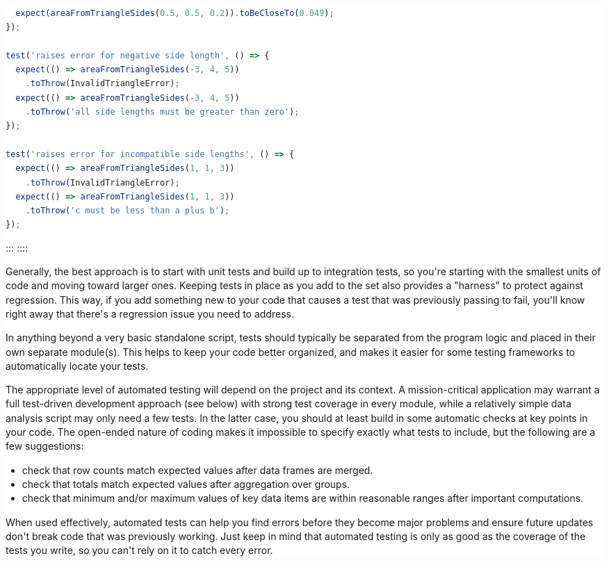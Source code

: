 ```js
  expect(areaFromTriangleSides(0.5, 0.5, 0.2)).toBeCloseTo(0.049);
});

test('raises error for negative side length', () => {
  expect(() => areaFromTriangleSides(-3, 4, 5))
    .toThrow(InvalidTriangleError);
  expect(() => areaFromTriangleSides(-3, 4, 5))
    .toThrow('all side lengths must be greater than zero');
});

test('raises error for incompatible side lengths', () => {
  expect(() => areaFromTriangleSides(1, 1, 3))
    .toThrow(InvalidTriangleError);
  expect(() => areaFromTriangleSides(1, 1, 3))
    .toThrow('c must be less than a plus b');
});


```
:::
::::

Generally, the best approach is to start with unit tests and build up to
integration tests, so you're starting with the smallest units of code and moving
toward larger ones. Keeping tests in place as you add to the set also provides a
"harness" to protect against regression. This way, if you add something new to
your code that causes a test that was previously passing to fail, you'll know
right away that there's a regression issue you need to address.

In anything beyond a very basic standalone script, tests should typically be
separated from the program logic and placed in their own separate module(s).
This helps to keep your code better organized, and makes it easier for some
testing frameworks to automatically locate your tests.

The appropriate level of automated testing will depend on the project and its
context. A mission-critical application may warrant a full test-driven
development approach (see below) with strong test coverage in every module,
while a relatively simple data analysis script may only need a few tests. In the
latter case, you should at least build in some automatic checks at key points in
your code. The open-ended nature of coding makes it impossible to specify
exactly what tests to include, but the following are a few suggestions:

* check that row counts match expected values after data frames are merged.
* check that totals match expected values after aggregation over groups.
* check that minimum and/or maximum values of key data items are within
  reasonable ranges after important computations.

When used effectively, automated tests can help you find errors before they
become major problems and ensure future updates don't break code that was
previously working. Just keep in mind that automated testing is only as good as
the coverage of the tests you write, so you can't rely on it to catch every
error.
